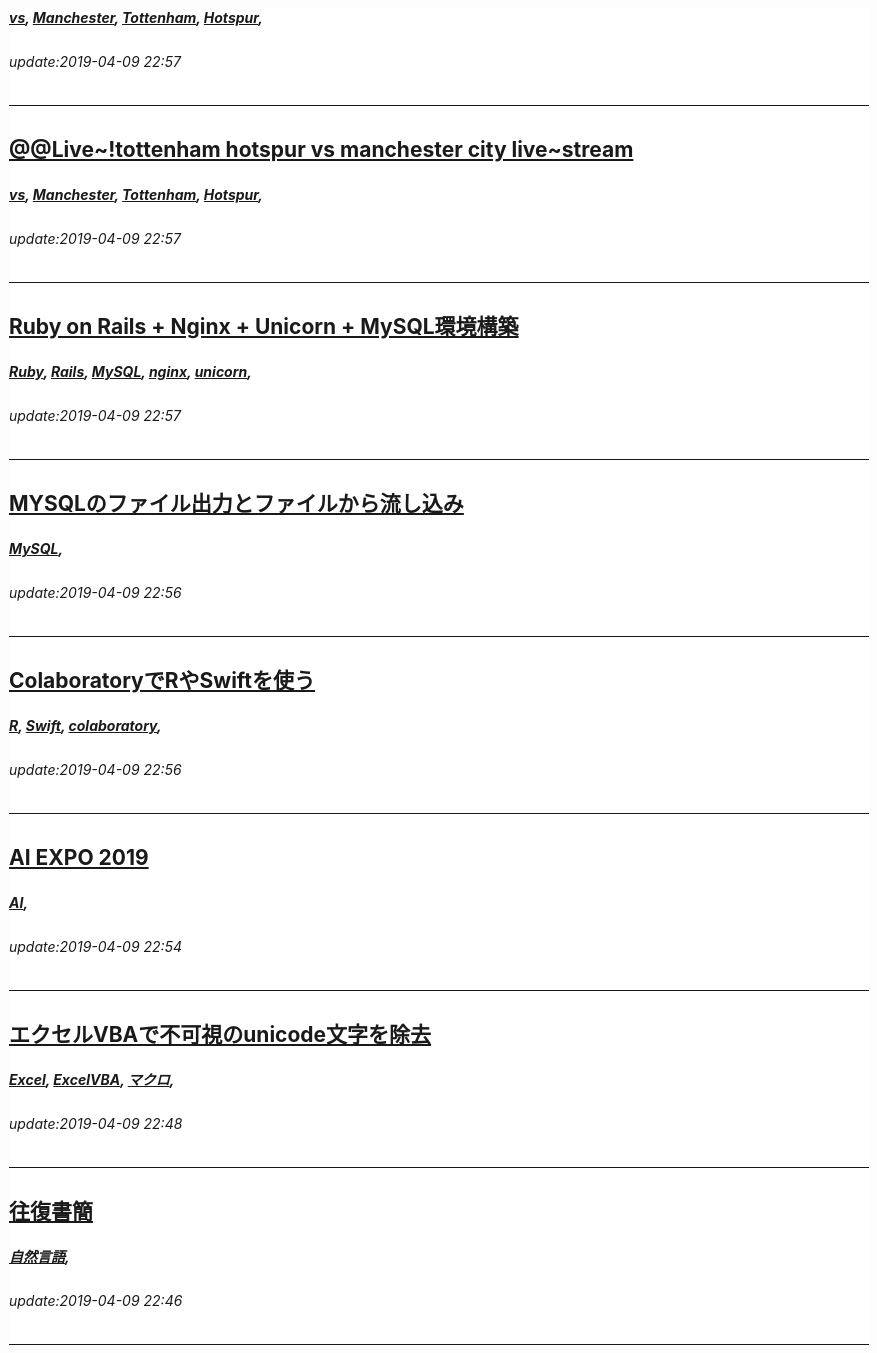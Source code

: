 ##### [vs](https://qiita.com/tags/vs), [Manchester](https://qiita.com/tags/Manchester), [Tottenham](https://qiita.com/tags/Tottenham), [Hotspur](https://qiita.com/tags/Hotspur), 
###### update:2019-04-09 22:57
---
## [@@Live~!tottenham hotspur vs manchester city live~stream](https://qiita.com/batpar24/items/e388ebf79ef2c29988c7)
##### [vs](https://qiita.com/tags/vs), [Manchester](https://qiita.com/tags/Manchester), [Tottenham](https://qiita.com/tags/Tottenham), [Hotspur](https://qiita.com/tags/Hotspur), 
###### update:2019-04-09 22:57
---
## [Ruby on Rails + Nginx + Unicorn + MySQL環境構築](https://qiita.com/jonnyjonnyj1397/items/0ab0ab082ea055e48de4)
##### [Ruby](https://qiita.com/tags/Ruby), [Rails](https://qiita.com/tags/Rails), [MySQL](https://qiita.com/tags/MySQL), [nginx](https://qiita.com/tags/nginx), [unicorn](https://qiita.com/tags/unicorn), 
###### update:2019-04-09 22:57
---
## [MYSQLのファイル出力とファイルから流し込み](https://qiita.com/ecoyamas/items/dc7089b50f792a18e95a)
##### [MySQL](https://qiita.com/tags/MySQL), 
###### update:2019-04-09 22:56
---
## [ColaboratoryでRやSwiftを使う](https://qiita.com/nozma/items/cbfffb223ef8155d04bf)
##### [R](https://qiita.com/tags/R), [Swift](https://qiita.com/tags/Swift), [colaboratory](https://qiita.com/tags/colaboratory), 
###### update:2019-04-09 22:56
---
## [AI EXPO 2019](https://qiita.com/ghtaro/items/6e4f1183043e9d2f01b9)
##### [AI](https://qiita.com/tags/AI), 
###### update:2019-04-09 22:54
---
## [エクセルVBAで不可視のunicode文字を除去](https://qiita.com/solensen/items/7415f2172c63a69ed17d)
##### [Excel](https://qiita.com/tags/Excel), [ExcelVBA](https://qiita.com/tags/ExcelVBA), [マクロ](https://qiita.com/tags/マクロ), 
###### update:2019-04-09 22:48
---
## [往復書簡](https://qiita.com/lynoting/items/7fd6b86945f621f6dc86)
##### [自然言語](https://qiita.com/tags/自然言語), 
###### update:2019-04-09 22:46
---